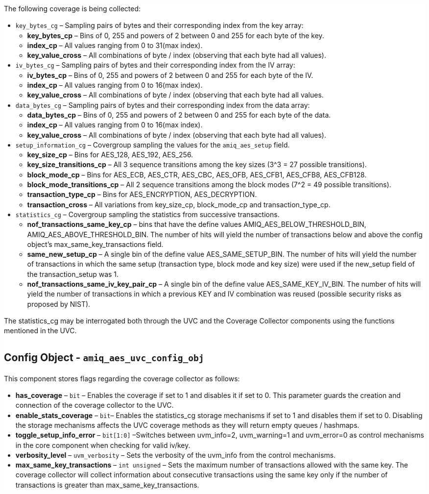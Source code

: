 The following coverage is being collected:
-   `key_bytes_cg` – Sampling pairs of bytes and their corresponding index from the key array:
    -   **key_bytes_cp** – Bins of 0, 255 and powers of 2 between 0 and 255 for each byte of the key.
    -   **index_cp** – All values ranging from 0 to 31(max index).
    -   **key_value_cross** – All combinations of byte / index (observing that each byte had all values).
-   `iv_bytes_cg` – Sampling pairs of bytes and their corresponding index from the IV array:
    -   **iv_bytes_cp** – Bins of 0, 255 and powers of 2 between 0 and 255 for each byte of the IV.
    -   **index_cp** – All values ranging from 0 to 16(max index).
    -   **key_value_cross** – All combinations of byte / index (observing that each byte had all values.
-   `data_bytes_cg` – Sampling pairs of bytes and their corresponding index from the data array:
    -   **data_bytes_cp** – Bins of 0, 255 and powers of 2 between 0 and 255 for each byte of the data.
    -   **index_cp** – All values ranging from 0 to 16(max index).
    -   **key_value_cross** – All combinations of byte / index (observing that each byte had all values).
-   `setup_information_cg` – Covergroup sampling the values for the `amiq_aes_setup` field.
    -   **key_size_cp** – Bins for AES_128, AES_192, AES_256.
    -   **key_size_transitions_cp** – All 3 sequence transitions among the key sizes (3^3 = 27 possible transitions).
    -   **block_mode_cp** – Bins for AES_ECB, AES_CTR, AES_CBC, AES_OFB, AES_CFB1, AES_CFB8, AES_CFB128.
    -   **block_mode_transitions_cp** – All 2 sequence transitions among the block modes (7^2 = 49 possible transitions).
    -   **transaction_type_cp** – Bins for AES_ENCRYPTION, AES_DECRYPTION.
    -   **transaction_cross** – All variations from key_size_cp, block_mode_cp and transaction_type_cp.
-   `statistics_cg` – Covergroup sampling the statistics from successive transactions.
    -   **nof_transactions_same_key_cp** – bins that have the define values AMIQ_AES_BELOW_THRESHOLD_BIN, AMIQ_AES_ABOVE_THRESHOLD_BIN. The number of hits will yield the number of transactions below and above the config object’s max_same_key_transactions field.
    -   **same_new_setup_cp** – A single bin of the define value AES_SAME_SETUP_BIN. The number of hits will yield the number of transactions in which the same setup (transaction type, block mode and key size) were used if the new_setup field of the transaction_setup was 1.
    -   **nof_transactions_same_iv_key_pair_cp** – A single bin of the define value AES_SAME_KEY_IV_BIN. The number of hits will yield the number of transactions in which a previous KEY and IV combination was reused (possible security risks as proposed by NIST).

The statistics_cg may be interrogated both through the UVC and the Coverage Collector components using the functions mentioned in the UVC.
## Config Object - `amiq_aes_uvc_config_obj`
This component stores flags regarding the coverage collector as follows:
-   **has_coverage** – `bit` – Enables the coverage if set to 1 and disables it if set to 0. This parameter guards the creation and connection of the coverage collector to the UVC.
-   **enable_stats_coverage** – `bit`– Enables the statistics_cg storage mechanisms if set to 1 and disables them if set to 0. Disabling the storage mechanisms affects the UVC coverage methods as they will return empty queues / hashmaps.
-   **toggle_setup_info_error** – `bit[1:0]` –Switches between uvm_info=2, uvm_warning=1 and uvm_error=0 as control mechanisms in the core component when checking for valid iv/key.
-   **verbosity_level** – `uvm_verbosity` – Sets the verbosity of the uvm_info from the control mechanisms.
-   **max_same_key_transactions** – `int unsigned` – Sets the maximum number of transactions allowed with the same key. The coverage collector will collect information about consecutive transactions using the same key only if the number of transactions is greater than max_same_key_transactions.
